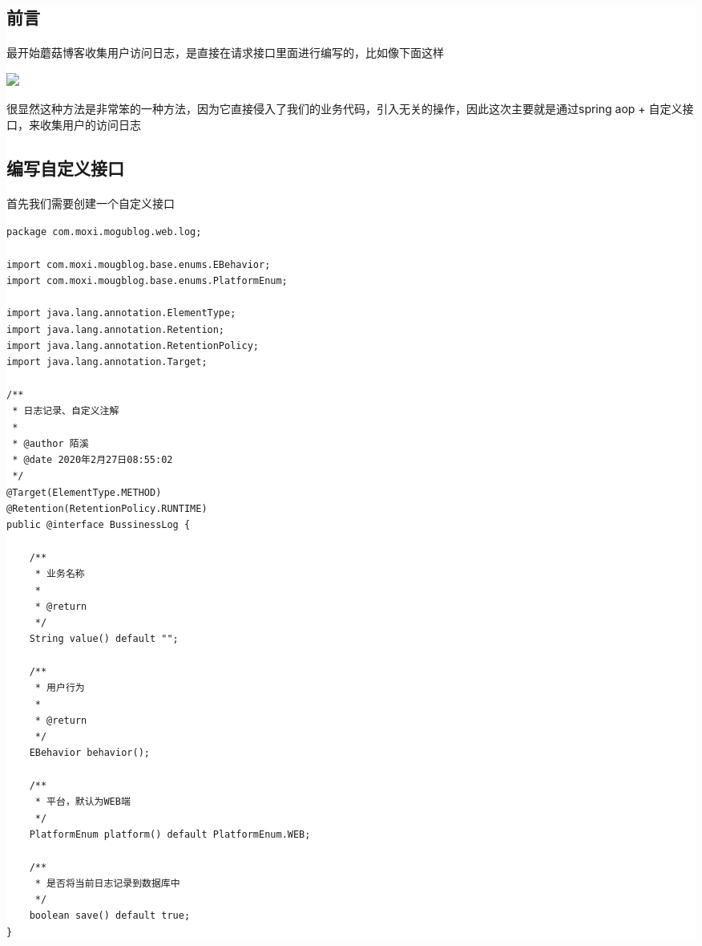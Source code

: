 前言
--

最开始蘑菇博客收集用户访问日志，是直接在请求接口里面进行编写的，比如像下面这样


![](http://image.moguit.cn/f3b9e96ea8334a9ea534c9b61aa7bee8)

很显然这种方法是非常笨的一种方法，因为它直接侵入了我们的业务代码，引入无关的操作，因此这次主要就是通过spring aop + 自定义接口，来收集用户的访问日志

编写自定义接口
-------

首先我们需要创建一个自定义接口

    package com.moxi.mogublog.web.log;
    
    import com.moxi.mougblog.base.enums.EBehavior;
    import com.moxi.mougblog.base.enums.PlatformEnum;
    
    import java.lang.annotation.ElementType;
    import java.lang.annotation.Retention;
    import java.lang.annotation.RetentionPolicy;
    import java.lang.annotation.Target;
    
    /**
     * 日志记录、自定义注解
     *
     * @author 陌溪
     * @date 2020年2月27日08:55:02
     */
    @Target(ElementType.METHOD)
    @Retention(RetentionPolicy.RUNTIME)
    public @interface BussinessLog {
    
        /**
         * 业务名称
         *
         * @return
         */
        String value() default "";
    
        /**
         * 用户行为
         *
         * @return
         */
        EBehavior behavior();
    
        /**
         * 平台，默认为WEB端
         */
        PlatformEnum platform() default PlatformEnum.WEB;
    
        /**
         * 是否将当前日志记录到数据库中
         */
        boolean save() default true;
    }
